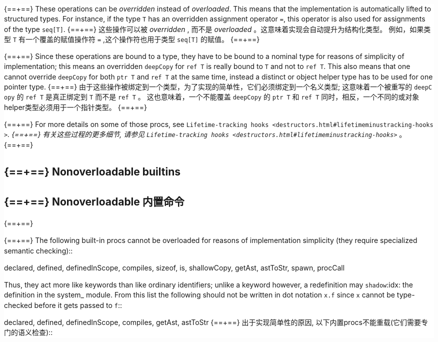 {==+==}
These operations can be *overridden* instead of *overloaded*. This means that
the implementation is automatically lifted to structured types. For instance,
if the type `T` has an overridden assignment operator `=`, this operator is
also used for assignments of the type `seq[T]`.
{==+==}
这些操作可以被 *overridden* , 而不是 *overloaded* 。这意味着实现会自动提升为结构化类型。
例如，如果类型 `T` 有一个覆盖的赋值操作符 `=` ,这个操作符也用于类型 `seq[T]` 的赋值。
{==+==}

{==+==}
Since these operations are bound to a type, they have to be bound to a
nominal type for reasons of simplicity of implementation; this means an
overridden `deepCopy` for `ref T` is really bound to `T` and not to `ref T`.
This also means that one cannot override `deepCopy` for both `ptr T` and
`ref T` at the same time, instead a distinct or object helper type has to be
used for one pointer type.
{==+==}
由于这些操作被绑定到一个类型，为了实现的简单性，它们必须绑定到一个名义类型; 这意味着一个被重写的 `deepCopy` 的 `ref T` 是真正绑定到 `T` 而不是 `ref T` 。
这也意味着，一个不能覆盖 `deepCopy` 的 `ptr T` 和 `ref T` 同时，相反，一个不同的或对象helper类型必须用于一个指针类型。
{==+==}

{==+==}
For more details on some of those procs, see
`Lifetime-tracking hooks <destructors.html#lifetimeminustracking-hooks>`_.
{==+==}
有关这些过程的更多细节, 请参见 `Lifetime-tracking hooks <destructors.html#lifetimeminustracking-hooks>`_ 。
{==+==}

{==+==}
Nonoverloadable builtins
------------------------
{==+==}
Nonoverloadable 内置命令
------------------------------------------------
{==+==}

{==+==}
The following built-in procs cannot be overloaded for reasons of implementation
simplicity (they require specialized semantic checking)::

  declared, defined, definedInScope, compiles, sizeof,
  is, shallowCopy, getAst, astToStr, spawn, procCall

Thus, they act more like keywords than like ordinary identifiers; unlike a
keyword however, a redefinition may `shadow`:idx: the definition in
the system_ module. From this list the following should not be written in dot
notation `x.f` since `x` cannot be type-checked before it gets passed
to `f`::

  declared, defined, definedInScope, compiles, getAst, astToStr
{==+==}
出于实现简单性的原因, 以下内置procs不能重载(它们需要专门的语义检查)::
